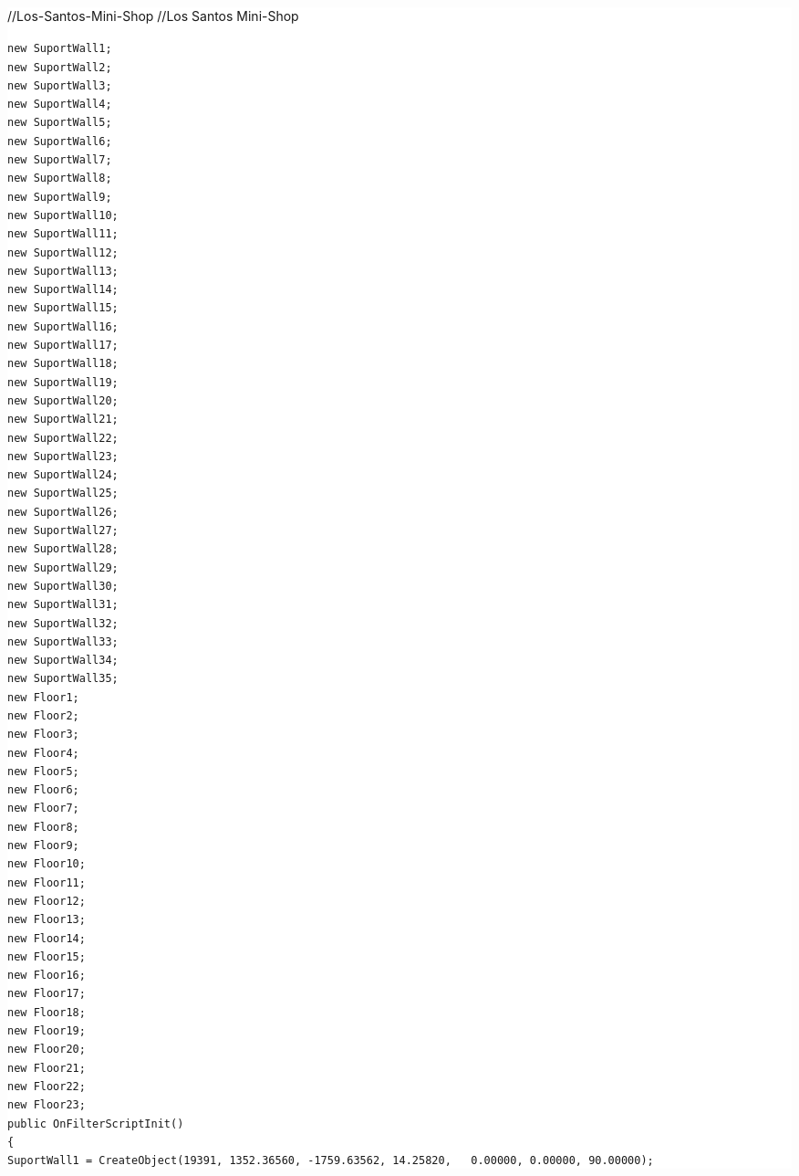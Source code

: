 //Los-Santos-Mini-Shop
//Los Santos Mini-Shop

	new SuportWall1;
	new SuportWall2;
	new SuportWall3;
	new SuportWall4;
	new SuportWall5;
	new SuportWall6;
	new SuportWall7;
	new SuportWall8;
	new SuportWall9;
	new SuportWall10;
	new SuportWall11;
	new SuportWall12;
	new SuportWall13;
	new SuportWall14;
	new SuportWall15;
	new SuportWall16;
	new SuportWall17;
	new SuportWall18;
	new SuportWall19;
	new SuportWall20;
	new SuportWall21;
	new SuportWall22;
	new SuportWall23;
	new SuportWall24;
	new SuportWall25;
	new SuportWall26;
	new SuportWall27;
	new SuportWall28;
	new SuportWall29;
	new SuportWall30;
	new SuportWall31;
	new SuportWall32;
	new SuportWall33;
	new SuportWall34;
	new SuportWall35;
	new Floor1;
	new Floor2;
	new Floor3;
	new Floor4;
	new Floor5;
	new Floor6;
	new Floor7;
	new Floor8;
	new Floor9;
	new Floor10;
	new Floor11;
	new Floor12;
	new Floor13;
	new Floor14;
	new Floor15;
	new Floor16;
	new Floor17;
	new Floor18;
	new Floor19;
	new Floor20;
	new Floor21;
	new Floor22;
  	new Floor23;
  	public OnFilterScriptInit()
  	{
	SuportWall1 = CreateObject(19391, 1352.36560, -1759.63562, 14.25820,   0.00000, 0.00000, 90.00000);